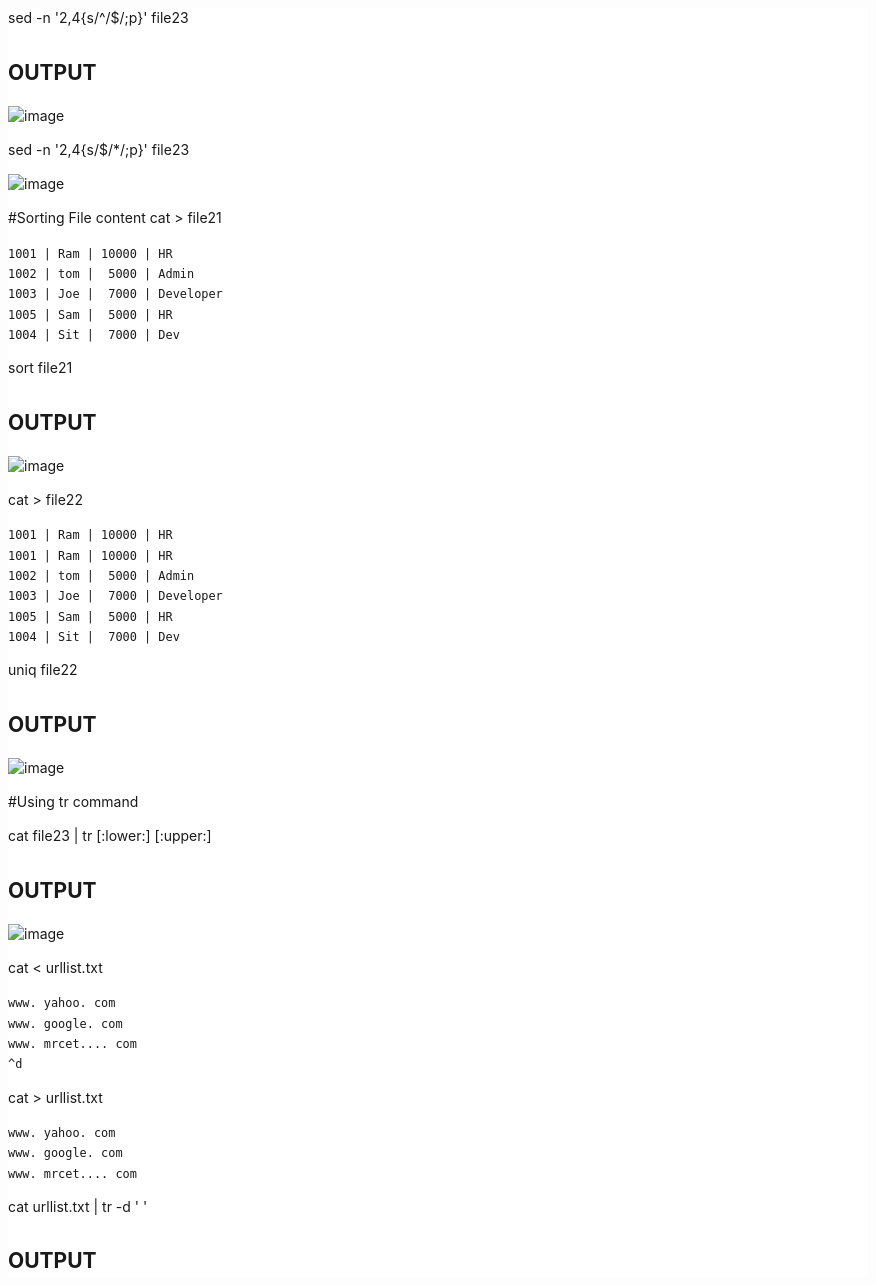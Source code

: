 sed -n '2,4{s/^/$/;p}' file23
## OUTPUT

<img width="417" height="122" alt="image" src="https://github.com/user-attachments/assets/a0b00f0f-2949-4906-bbee-fe43ef0a6118" />



sed -n '2,4{s/$/*/;p}' file23

<img width="421" height="125" alt="image" src="https://github.com/user-attachments/assets/c4a78c49-256c-4fd7-8e8c-2c2706ae3e3f" />


#Sorting File content
cat > file21
```
1001 | Ram | 10000 | HR
1002 | tom |  5000 | Admin
1003 | Joe |  7000 | Developer
1005 | Sam |  5000 | HR
1004 | Sit |  7000 | Dev
``` 
sort file21
## OUTPUT
<img width="353" height="170" alt="image" src="https://github.com/user-attachments/assets/e6eb0ca7-b3ed-428d-b989-5f46414a201d" />



cat > file22
```
1001 | Ram | 10000 | HR
1001 | Ram | 10000 | HR
1002 | tom |  5000 | Admin
1003 | Joe |  7000 | Developer
1005 | Sam |  5000 | HR
1004 | Sit |  7000 | Dev
``` 
uniq file22
## OUTPUT
<img width="461" height="340" alt="image" src="https://github.com/user-attachments/assets/73b341ea-dee7-40bf-970b-9ee7ec607bbb" />



#Using tr command

cat file23 | tr [:lower:] [:upper:]
 ## OUTPUT
<img width="531" height="240" alt="image" src="https://github.com/user-attachments/assets/92791c98-bff9-48e9-92d5-04b53c15d267" />

cat < urllist.txt
```
www. yahoo. com
www. google. com
www. mrcet.... com
^d
 ```
cat > urllist.txt
```
www. yahoo. com
www. google. com
www. mrcet.... com
 ```
cat urllist.txt | tr -d ' '
 ## OUTPUT